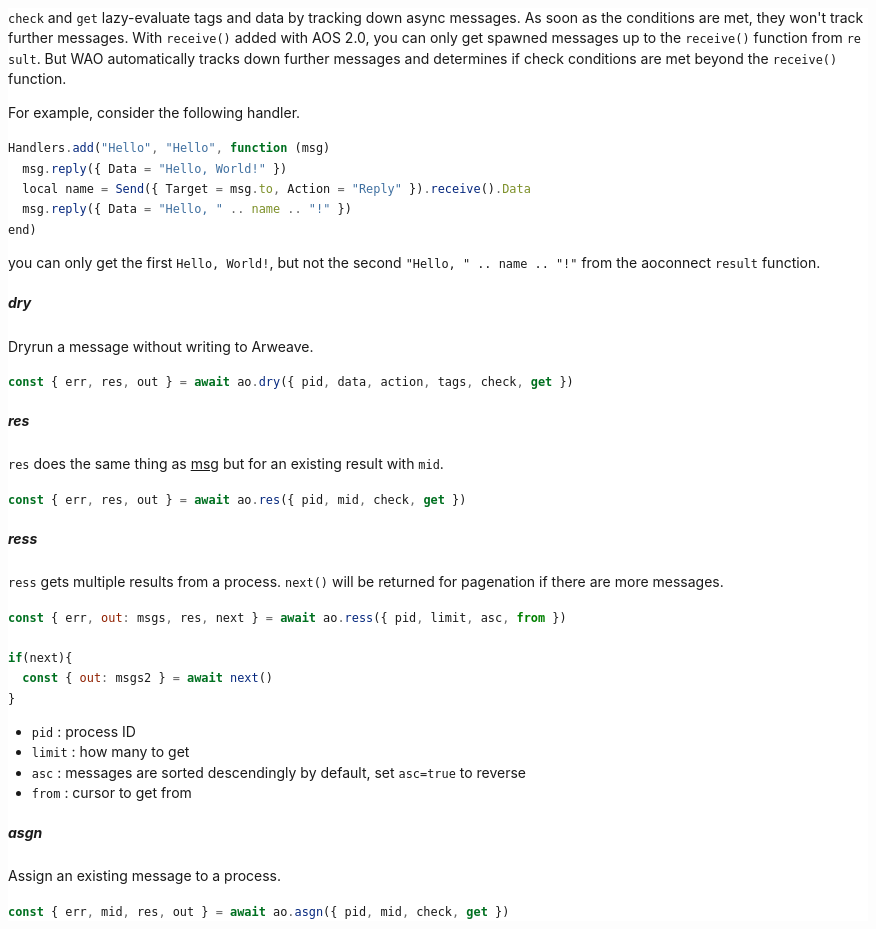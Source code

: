 `check` and `get` lazy-evaluate tags and data by tracking down async messages. As soon as the conditions are met, they won't track further messages. With `receive()` added with AOS 2.0, you can only get spawned messages up to the `receive()` function from `result`. But WAO automatically tracks down further messages and determines if check conditions are met beyond the `receive()` function. 

For example, consider the following handler.

```js
Handlers.add("Hello", "Hello", function (msg)
  msg.reply({ Data = "Hello, World!" })
  local name = Send({ Target = msg.to, Action = "Reply" }).receive().Data
  msg.reply({ Data = "Hello, " .. name .. "!" })
end)
```

you can only get the first `Hello, World!`, but not the second `"Hello, " .. name .. "!"` from the aoconnect `result` function.

##### dry

Dryrun a message without writing to Arweave.


```js
const { err, res, out } = await ao.dry({ pid, data, action, tags, check, get })
```

##### res

`res` does the same thing as [msg](#msg) but for an existing result with `mid`.

```js
const { err, res, out } = await ao.res({ pid, mid, check, get })
```

##### ress

`ress` gets multiple results from a process. 
`next()` will be returned for pagenation if there are more messages.

```js
const { err, out: msgs, res, next } = await ao.ress({ pid, limit, asc, from })

if(next){
  const { out: msgs2 } = await next()
}
```

- `pid` : process ID
- `limit` : how many to get
- `asc` : messages are sorted descendingly by default, set `asc=true` to reverse
- `from` : cursor to get from

##### asgn

Assign an existing message to a process.

```js
const { err, mid, res, out } = await ao.asgn({ pid, mid, check, get })
```
